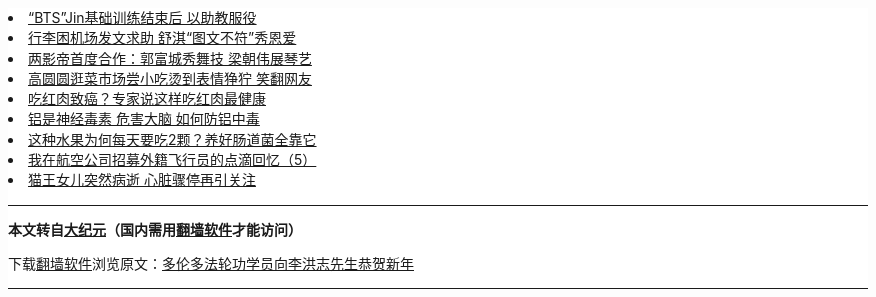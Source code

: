 <li><a href="https://github.com/19920513/djy/blob/master/gb/23/1/18/n13909818.md#1">“BTS”Jin基础训练结束后 以助教服役</a></li>
<li><a href="https://github.com/19920513/djy/blob/master/gb/23/1/17/n13909526.md#1">行李困机场发文求助 舒淇“图文不符”秀恩爱</a></li>
<li><a href="https://github.com/19920513/djy/blob/master/gb/23/1/17/n13909486.md#1">两影帝首度合作：郭富城秀舞技 梁朝伟展琴艺</a></li>
<li><a href="https://github.com/19920513/djy/blob/master/gb/23/1/18/n13910353.md#1">高圆圆逛菜市场尝小吃烫到表情狰狞 笑翻网友</a></li>
<li><a href="https://github.com/19920513/djy/blob/master/gb/23/1/16/n13908117.md#1">吃红肉致癌？专家说这样吃红肉最健康</a></li>
<li><a href="https://github.com/19920513/djy/blob/master/gb/23/1/14/n13906901.md#1">铝是神经毒素 危害大脑 如何防铝中毒</a></li>
<li><a href="https://github.com/19920513/djy/blob/master/gb/23/1/12/n13905520.md#1">这种水果为何每天要吃2颗？养好肠道菌全靠它</a></li>
<li><a href="https://github.com/19920513/djy/blob/master/gb/23/1/17/n13908835.md#1">我在航空公司招募外籍飞行员的点滴回忆（5）</a></li>
<li><a href="https://github.com/19920513/djy/blob/master/gb/23/1/16/n13908654.md#1">猫王女儿突然病逝 心脏骤停再引关注</a></li>
<hr>

<strong>本文转自<a href="https://www.epochtimes.com">大纪元</a>（国内需用<a href="https://github.com/19920513/www/blob/master/README.md#8">翻墙软件</a>才能访问）</strong><p>下载<a href="https://github.com/19920513/www/blob/master/README.md#8">翻墙软件</a>浏览原文：<a href="https://www.epochtimes.com/gb/21/12/22/n13453987.htm">多伦多法轮功学员向李洪志先生恭贺新年</a></p><hr>
